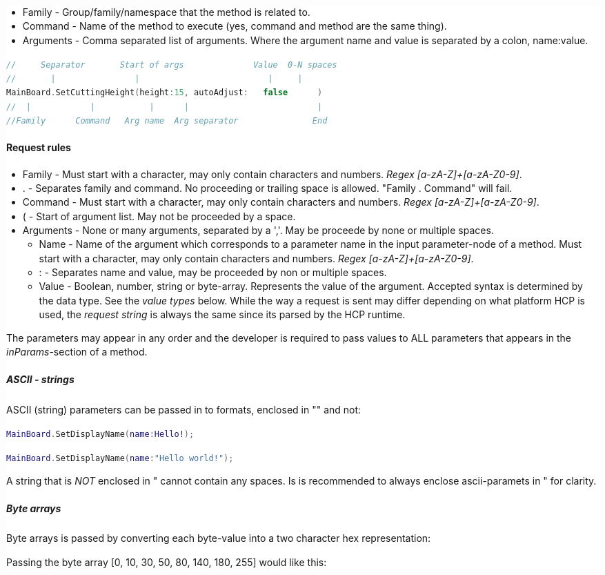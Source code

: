 * Family - Group/family/namespace that the method is related to.
* Command - Name of the method to execute (yes, command and method are the same thing).
* Arguments - Comma separated list of arguments. Where the argument name and value is separated by a colon, name:value.

```swift
//     Separator       Start of args              Value  0-N spaces
//       |                |                          |     |
MainBoard.SetCuttingHeight(height:15, autoAdjust:   false      )
//  |            |           |      |                          |
//Family      Command   Arg name  Arg separator               End
```

#### Request rules

* Family - Must start with a character, may only contain characters and numbers. *Regex [a-zA-Z]+[a-zA-Z0-9]*.
* . - Separates family and command. No proceeding or trailing space is allowed. "Family . Command" will fail.
* Command -  Must start with a character, may only contain characters and numbers. *Regex [a-zA-Z]+[a-zA-Z0-9]*.
* ( - Start of argument list. May not be proceeded by a space.
* Arguments - None or many arguments, separated by a ','. May be proceede by none or multiple spaces.
  * Name - Name of the argument which corresponds to a parameter name in the input parameter-node of a method. Must start with a character, may only contain characters and numbers. *Regex [a-zA-Z]+[a-zA-Z0-9]*.
  * : - Separates name and value, may be proceeded by non or multiple spaces.
  * Value - Boolean, number, string or byte-array. Represents the value of the argument. Accepted syntax is determined by the data type. See the *value types* below.
While the way a request is sent may differ depending on what platform HCP is used, the *request string* is always the same since its parsed by the HCP runtime.

The parameters may appear in any order and the developer is required to pass values to ALL parameters that appears in the *inParams*-section of a method.

##### ASCII - strings

ASCII (string) parameters can be passed in to formats, enclosed in "" and not:

```Lua
MainBoard.SetDisplayName(name:Hello!);
```

```Lua
MainBoard.SetDisplayName(name:"Hello world!");
```

A string that is *NOT* enclosed in " cannot contain any spaces. Is is recommended to always enclose ascii-paramets in " for clarity.

##### Byte arrays

Byte arrays is passed by converting each byte-value into a two character hex representation:

Passing the byte array [0, 10, 30, 50, 80, 140, 180, 255] would like this:
